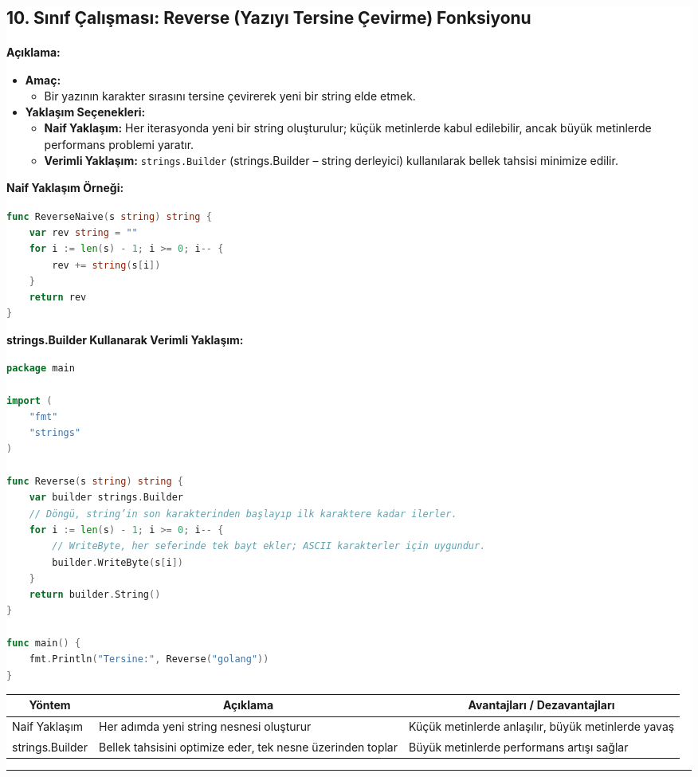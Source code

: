 
## 10. Sınıf Çalışması: Reverse (Yazıyı Tersine Çevirme) Fonksiyonu

**Açıklama:**

- **Amaç:**
  - Bir yazının karakter sırasını tersine çevirerek yeni bir string elde etmek.
- **Yaklaşım Seçenekleri:**
  - **Naif Yaklaşım:** Her iterasyonda yeni bir string oluşturulur; küçük metinlerde kabul edilebilir, ancak büyük metinlerde performans problemi yaratır.
  - **Verimli Yaklaşım:** `strings.Builder` (strings.Builder – string derleyici) kullanılarak bellek tahsisi minimize edilir.

**Naif Yaklaşım Örneği:**

```go
func ReverseNaive(s string) string {
	var rev string = ""
	for i := len(s) - 1; i >= 0; i-- {
		rev += string(s[i])
	}
	return rev
}
```

**strings.Builder Kullanarak Verimli Yaklaşım:**

```go
package main

import (
	"fmt"
	"strings"
)

func Reverse(s string) string {
	var builder strings.Builder
	// Döngü, string’in son karakterinden başlayıp ilk karaktere kadar ilerler.
	for i := len(s) - 1; i >= 0; i-- {
		// WriteByte, her seferinde tek bayt ekler; ASCII karakterler için uygundur.
		builder.WriteByte(s[i])
	}
	return builder.String()
}

func main() {
	fmt.Println("Tersine:", Reverse("golang"))
}
```

| **Yöntem**      | **Açıklama**                                               | **Avantajları / Dezavantajları**                   |
| --------------- | ---------------------------------------------------------- | -------------------------------------------------- |
| Naif Yaklaşım   | Her adımda yeni string nesnesi oluşturur                   | Küçük metinlerde anlaşılır, büyük metinlerde yavaş |
| strings.Builder | Bellek tahsisini optimize eder, tek nesne üzerinden toplar | Büyük metinlerde performans artışı sağlar          |

---